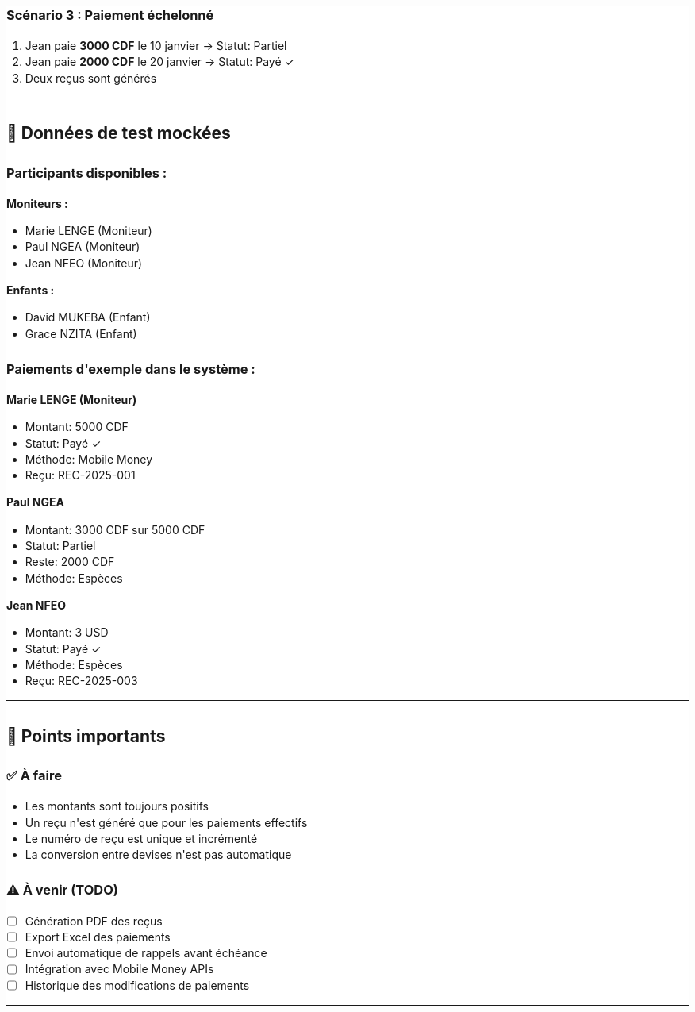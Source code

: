 ### Scénario 3 : Paiement échelonné
1. Jean paie **3000 CDF** le 10 janvier → Statut: Partiel
2. Jean paie **2000 CDF** le 20 janvier → Statut: Payé ✓
3. Deux reçus sont générés

---

## 🧪 Données de test mockées

### Participants disponibles :

**Moniteurs :**
- Marie LENGE (Moniteur)
- Paul NGEA (Moniteur)
- Jean NFEO (Moniteur)

**Enfants :**
- David MUKEBA (Enfant)
- Grace NZITA (Enfant)

### Paiements d'exemple dans le système :

**Marie LENGE (Moniteur)**
- Montant: 5000 CDF
- Statut: Payé ✓
- Méthode: Mobile Money
- Reçu: REC-2025-001

**Paul NGEA**
- Montant: 3000 CDF sur 5000 CDF
- Statut: Partiel
- Reste: 2000 CDF
- Méthode: Espèces

**Jean NFEO**
- Montant: 3 USD
- Statut: Payé ✓
- Méthode: Espèces
- Reçu: REC-2025-003

---

## 🚨 Points importants

### ✅ À faire
- Les montants sont toujours positifs
- Un reçu n'est généré que pour les paiements effectifs
- Le numéro de reçu est unique et incrémenté
- La conversion entre devises n'est pas automatique

### ⚠️ À venir (TODO)
- [ ] Génération PDF des reçus
- [ ] Export Excel des paiements
- [ ] Envoi automatique de rappels avant échéance
- [ ] Intégration avec Mobile Money APIs
- [ ] Historique des modifications de paiements

---